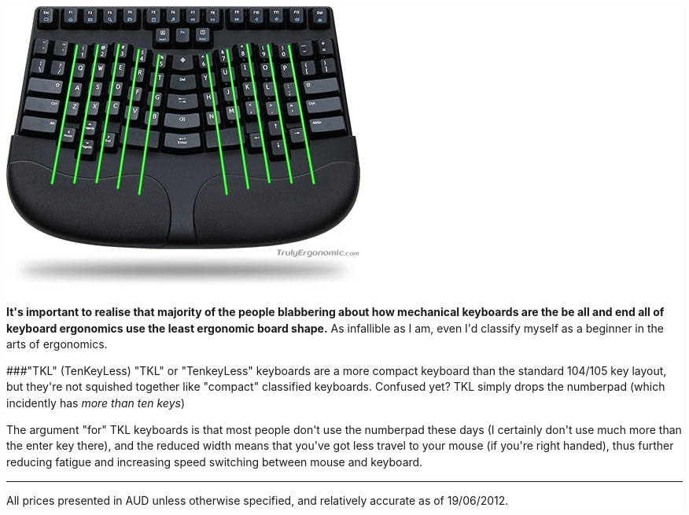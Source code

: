 ![](/images/postimages/Symmetrical_Ergonomic_Keyboard_symmetric.jpg)

**It's important to realise that majority of the people blabbering about how mechanical keyboards are the be all and end all of keyboard ergonomics use the least ergonomic board shape.** As infallible as I am, even I'd classify myself as a beginner in the arts of ergonomics.

###"TKL" (TenKeyLess)
"TKL" or "TenkeyLess" keyboards are a more compact keyboard than the standard 104/105 key layout, but they're not squished together like "compact" classified keyboards. Confused yet? TKL simply drops the numberpad (which incidently has *more than ten keys*)

The argument "for" TKL keyboards is that most people don't use the numberpad these days (I certainly don't use much more than the enter key there), and the reduced width means that you've got less travel to your mouse (if you're right handed), thus further reducing fatigue and increasing speed switching between mouse and keyboard.

<hr />

All prices presented in AUD unless otherwise specified, and relatively accurate as of 19/06/2012.

[^1]: I realise the K60 is a hybrid mechanical/dome keyboard, where some keys (to save cost) aren't mechanical. In [this diagram](http://www.corsair.com/media/FAQ/cherry_red_locations.jpg) the keys circled in red are mechanical, the rest are rubber dome.  
[^2]: silent is a relative term for mechanical keyboards - they're all louder than membrane.  
[^3]: There are exceptions to this, including Microsofts Sidewinder keyboards which have a 14KRO.
